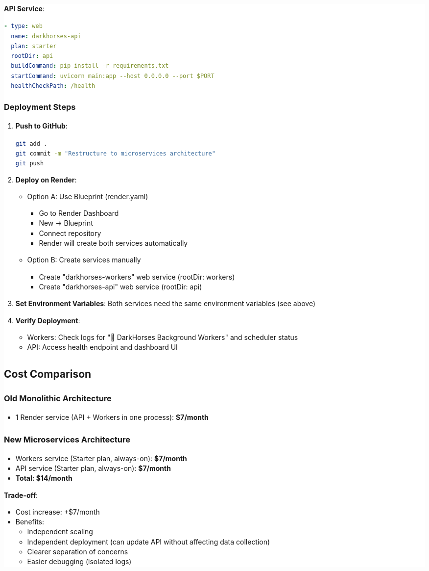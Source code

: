 **API Service**:
```yaml
- type: web
  name: darkhorses-api
  plan: starter
  rootDir: api
  buildCommand: pip install -r requirements.txt
  startCommand: uvicorn main:app --host 0.0.0.0 --port $PORT
  healthCheckPath: /health
```

### Deployment Steps

1. **Push to GitHub**:
   ```bash
   git add .
   git commit -m "Restructure to microservices architecture"
   git push
   ```

2. **Deploy on Render**:
   - Option A: Use Blueprint (render.yaml)
     - Go to Render Dashboard
     - New → Blueprint
     - Connect repository
     - Render will create both services automatically

   - Option B: Create services manually
     - Create "darkhorses-workers" web service (rootDir: workers)
     - Create "darkhorses-api" web service (rootDir: api)

3. **Set Environment Variables**:
   Both services need the same environment variables (see above)

4. **Verify Deployment**:
   - Workers: Check logs for "🏇 DarkHorses Background Workers" and scheduler status
   - API: Access health endpoint and dashboard UI

## Cost Comparison

### Old Monolithic Architecture
- 1 Render service (API + Workers in one process): **$7/month**

### New Microservices Architecture
- Workers service (Starter plan, always-on): **$7/month**
- API service (Starter plan, always-on): **$7/month**
- **Total: $14/month**

**Trade-off**:
- Cost increase: +$7/month
- Benefits:
  - Independent scaling
  - Independent deployment (can update API without affecting data collection)
  - Clearer separation of concerns
  - Easier debugging (isolated logs)
